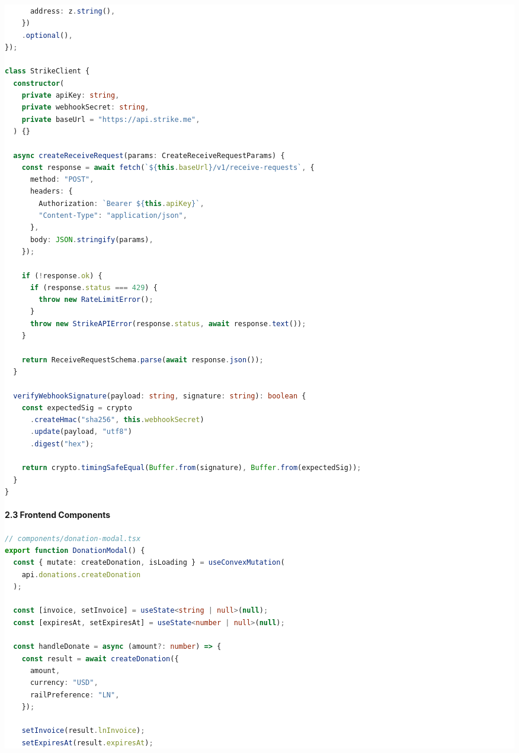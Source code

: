 ```typescript
      address: z.string(),
    })
    .optional(),
});

class StrikeClient {
  constructor(
    private apiKey: string,
    private webhookSecret: string,
    private baseUrl = "https://api.strike.me",
  ) {}

  async createReceiveRequest(params: CreateReceiveRequestParams) {
    const response = await fetch(`${this.baseUrl}/v1/receive-requests`, {
      method: "POST",
      headers: {
        Authorization: `Bearer ${this.apiKey}`,
        "Content-Type": "application/json",
      },
      body: JSON.stringify(params),
    });

    if (!response.ok) {
      if (response.status === 429) {
        throw new RateLimitError();
      }
      throw new StrikeAPIError(response.status, await response.text());
    }

    return ReceiveRequestSchema.parse(await response.json());
  }

  verifyWebhookSignature(payload: string, signature: string): boolean {
    const expectedSig = crypto
      .createHmac("sha256", this.webhookSecret)
      .update(payload, "utf8")
      .digest("hex");

    return crypto.timingSafeEqual(Buffer.from(signature), Buffer.from(expectedSig));
  }
}
```

#### 2.3 Frontend Components

```typescript
// components/donation-modal.tsx
export function DonationModal() {
  const { mutate: createDonation, isLoading } = useConvexMutation(
    api.donations.createDonation
  );

  const [invoice, setInvoice] = useState<string | null>(null);
  const [expiresAt, setExpiresAt] = useState<number | null>(null);

  const handleDonate = async (amount?: number) => {
    const result = await createDonation({
      amount,
      currency: "USD",
      railPreference: "LN",
    });

    setInvoice(result.lnInvoice);
    setExpiresAt(result.expiresAt);
```